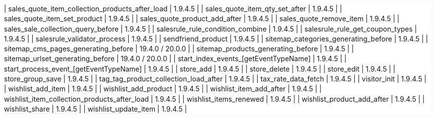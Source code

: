 | sales_quote_item_collection_products_after_load | 1.9.4.5 |
| sales_quote_item_qty_set_after | 1.9.4.5 |
| sales_quote_item_set_product | 1.9.4.5 |
| sales_quote_product_add_after | 1.9.4.5 |
| sales_quote_remove_item | 1.9.4.5 |
| sales_sale_collection_query_before | 1.9.4.5 |
| salesrule_rule_condition_combine | 1.9.4.5 |
| salesrule_rule_get_coupon_types | 1.9.4.5 |
| salesrule_validator_process | 1.9.4.5 |
| sendfriend_product | 1.9.4.5 |
| sitemap_categories_generating_before | 1.9.4.5 |
| sitemap_cms_pages_generating_before | 19.4.0 / 20.0.0 |
| sitemap_products_generating_before | 1.9.4.5 |
| sitemap_urlset_generating_before | 19.4.0 / 20.0.0 |
| start_index_events_[getEventTypeName] | 1.9.4.5 |
| start_process_event_[getEventTypeName] | 1.9.4.5 |
| store_add | 1.9.4.5 |
| store_delete | 1.9.4.5 |
| store_edit | 1.9.4.5 |
| store_group_save | 1.9.4.5 |
| tag_tag_product_collection_load_after | 1.9.4.5 |
| tax_rate_data_fetch | 1.9.4.5 |
| visitor_init | 1.9.4.5 |
| wishlist_add_item | 1.9.4.5 |
| wishlist_add_product | 1.9.4.5 |
| wishlist_item_add_after | 1.9.4.5 |
| wishlist_item_collection_products_after_load | 1.9.4.5 |
| wishlist_items_renewed | 1.9.4.5 |
| wishlist_product_add_after | 1.9.4.5 |
| wishlist_share | 1.9.4.5 |
| wishlist_update_item | 1.9.4.5 |
